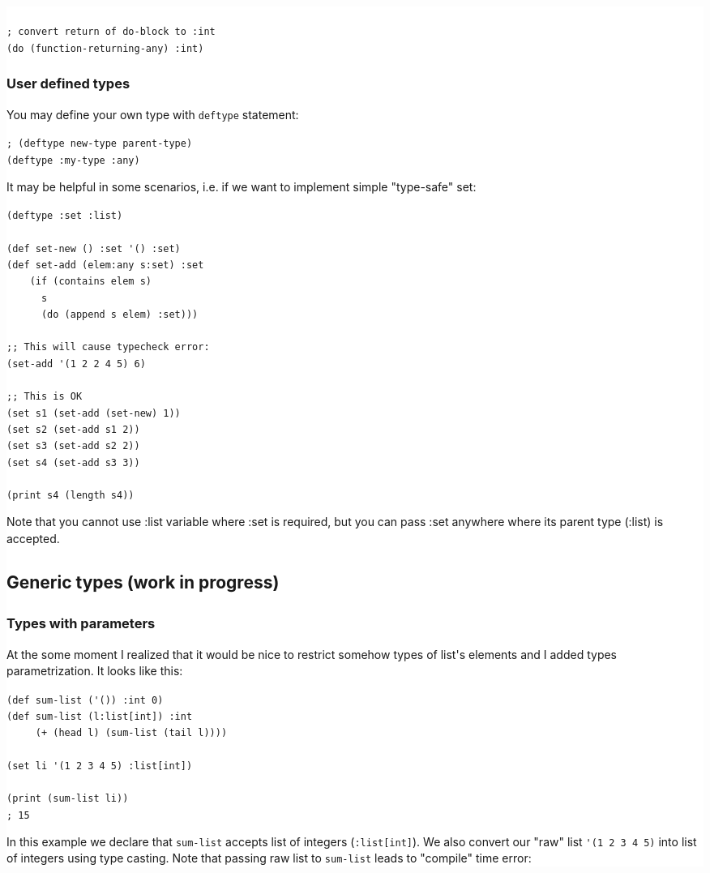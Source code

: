 ```Lisp

; convert return of do-block to :int
(do (function-returning-any) :int)
```

### User defined types

You may define your own type with `deftype` statement:
```Lisp
; (deftype new-type parent-type)
(deftype :my-type :any)
```
It may be helpful in some scenarios, i.e. if we want to implement simple "type-safe" set:
```Lisp
(deftype :set :list)

(def set-new () :set '() :set)
(def set-add (elem:any s:set) :set
	(if (contains elem s)
	  s
	  (do (append s elem) :set)))

;; This will cause typecheck error:
(set-add '(1 2 2 4 5) 6)

;; This is OK
(set s1 (set-add (set-new) 1))
(set s2 (set-add s1 2))
(set s3 (set-add s2 2))
(set s4 (set-add s3 3))

(print s4 (length s4))
```
Note that you cannot use :list variable where :set is required, but you can pass :set anywhere where its parent type (:list) is accepted.

## Generic types (work in progress)

### Types with parameters

At the some moment I realized that it would be nice to restrict somehow types of list's elements and I added types parametrization.
It looks like this:
```Lisp
(def sum-list ('()) :int 0)
(def sum-list (l:list[int]) :int
     (+ (head l) (sum-list (tail l))))

(set li '(1 2 3 4 5) :list[int])

(print (sum-list li))
; 15
```
In this example we declare that `sum-list` accepts list of integers (`:list[int]`).
We also convert our "raw" list `'(1 2 3 4 5)` into list of integers using type casting.
Note that passing raw list to `sum-list` leads to "compile" time error:
